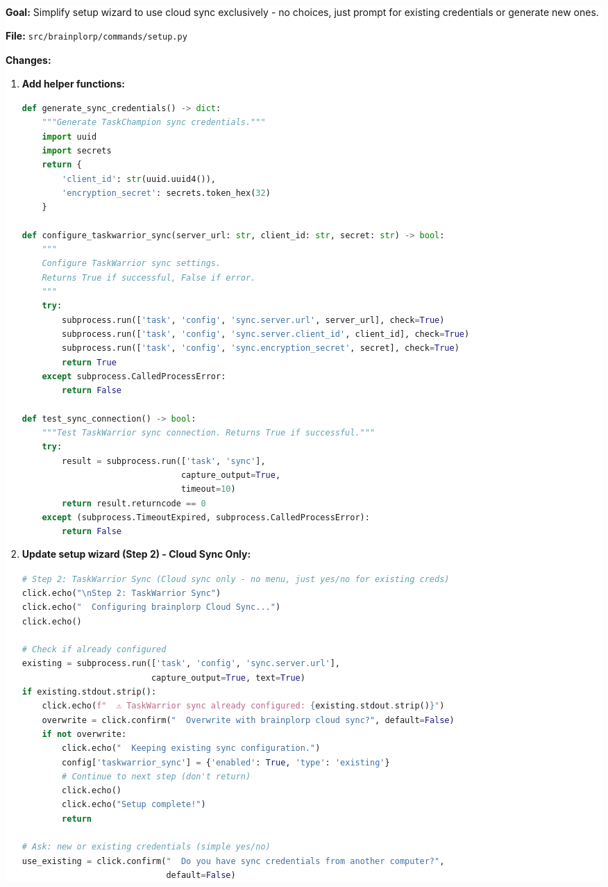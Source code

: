 **Goal:** Simplify setup wizard to use cloud sync exclusively - no choices, just prompt for existing credentials or generate new ones.

**File:** `src/brainplorp/commands/setup.py`

**Changes:**

1. **Add helper functions:**
   ```python
   def generate_sync_credentials() -> dict:
       """Generate TaskChampion sync credentials."""
       import uuid
       import secrets
       return {
           'client_id': str(uuid.uuid4()),
           'encryption_secret': secrets.token_hex(32)
       }

   def configure_taskwarrior_sync(server_url: str, client_id: str, secret: str) -> bool:
       """
       Configure TaskWarrior sync settings.
       Returns True if successful, False if error.
       """
       try:
           subprocess.run(['task', 'config', 'sync.server.url', server_url], check=True)
           subprocess.run(['task', 'config', 'sync.server.client_id', client_id], check=True)
           subprocess.run(['task', 'config', 'sync.encryption_secret', secret], check=True)
           return True
       except subprocess.CalledProcessError:
           return False

   def test_sync_connection() -> bool:
       """Test TaskWarrior sync connection. Returns True if successful."""
       try:
           result = subprocess.run(['task', 'sync'],
                                   capture_output=True,
                                   timeout=10)
           return result.returncode == 0
       except (subprocess.TimeoutExpired, subprocess.CalledProcessError):
           return False
   ```

2. **Update setup wizard (Step 2) - Cloud Sync Only:**
   ```python
   # Step 2: TaskWarrior Sync (Cloud sync only - no menu, just yes/no for existing creds)
   click.echo("\nStep 2: TaskWarrior Sync")
   click.echo("  Configuring brainplorp Cloud Sync...")
   click.echo()

   # Check if already configured
   existing = subprocess.run(['task', 'config', 'sync.server.url'],
                             capture_output=True, text=True)
   if existing.stdout.strip():
       click.echo(f"  ⚠ TaskWarrior sync already configured: {existing.stdout.strip()}")
       overwrite = click.confirm("  Overwrite with brainplorp cloud sync?", default=False)
       if not overwrite:
           click.echo("  Keeping existing sync configuration.")
           config['taskwarrior_sync'] = {'enabled': True, 'type': 'existing'}
           # Continue to next step (don't return)
           click.echo()
           click.echo("Setup complete!")
           return

   # Ask: new or existing credentials (simple yes/no)
   use_existing = click.confirm("  Do you have sync credentials from another computer?",
                                default=False)
   ```